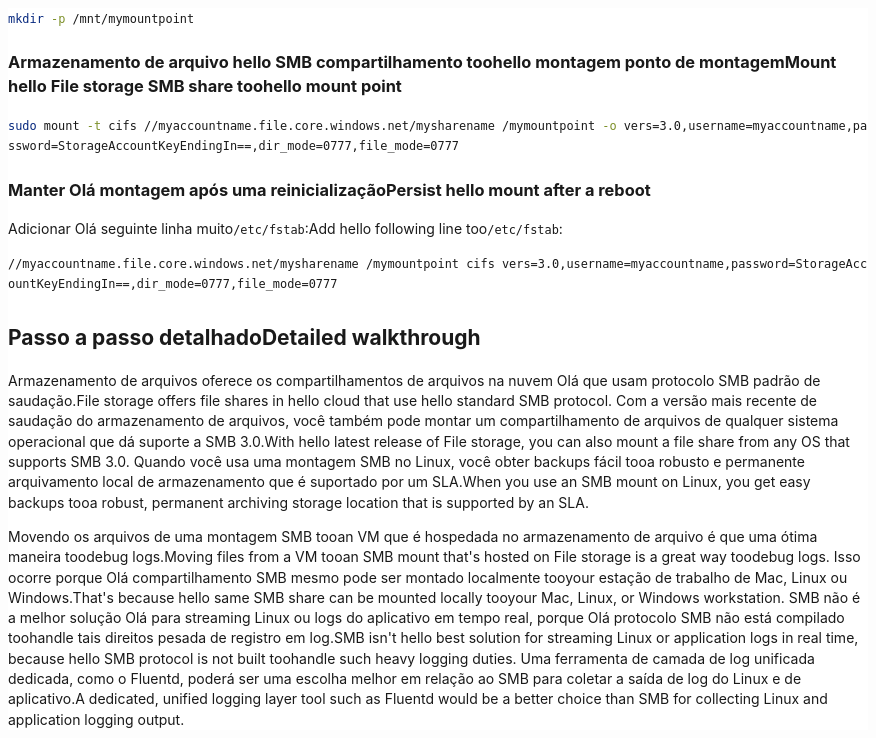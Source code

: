 ```bash
mkdir -p /mnt/mymountpoint
```

### <a name="mount-hello-file-storage-smb-share-toohello-mount-point"></a><span data-ttu-id="c408c-127">Armazenamento de arquivo hello SMB compartilhamento toohello montagem ponto de montagem</span><span class="sxs-lookup"><span data-stu-id="c408c-127">Mount hello File storage SMB share toohello mount point</span></span>

```bash
sudo mount -t cifs //myaccountname.file.core.windows.net/mysharename /mymountpoint -o vers=3.0,username=myaccountname,password=StorageAccountKeyEndingIn==,dir_mode=0777,file_mode=0777
```

### <a name="persist-hello-mount-after-a-reboot"></a><span data-ttu-id="c408c-128">Manter Olá montagem após uma reinicialização</span><span class="sxs-lookup"><span data-stu-id="c408c-128">Persist hello mount after a reboot</span></span>
<span data-ttu-id="c408c-129">Adicionar Olá seguinte linha muito`/etc/fstab`:</span><span class="sxs-lookup"><span data-stu-id="c408c-129">Add hello following line too`/etc/fstab`:</span></span>

```bash
//myaccountname.file.core.windows.net/mysharename /mymountpoint cifs vers=3.0,username=myaccountname,password=StorageAccountKeyEndingIn==,dir_mode=0777,file_mode=0777
```

## <a name="detailed-walkthrough"></a><span data-ttu-id="c408c-130">Passo a passo detalhado</span><span class="sxs-lookup"><span data-stu-id="c408c-130">Detailed walkthrough</span></span>

<span data-ttu-id="c408c-131">Armazenamento de arquivos oferece os compartilhamentos de arquivos na nuvem Olá que usam protocolo SMB padrão de saudação.</span><span class="sxs-lookup"><span data-stu-id="c408c-131">File storage offers file shares in hello cloud that use hello standard SMB protocol.</span></span> <span data-ttu-id="c408c-132">Com a versão mais recente de saudação do armazenamento de arquivos, você também pode montar um compartilhamento de arquivos de qualquer sistema operacional que dá suporte a SMB 3.0.</span><span class="sxs-lookup"><span data-stu-id="c408c-132">With hello latest release of File storage, you can also mount a file share from any OS that supports SMB 3.0.</span></span> <span data-ttu-id="c408c-133">Quando você usa uma montagem SMB no Linux, você obter backups fácil tooa robusto e permanente arquivamento local de armazenamento que é suportado por um SLA.</span><span class="sxs-lookup"><span data-stu-id="c408c-133">When you use an SMB mount on Linux, you get easy backups tooa robust, permanent archiving storage location that is supported by an SLA.</span></span>

<span data-ttu-id="c408c-134">Movendo os arquivos de uma montagem SMB tooan VM que é hospedada no armazenamento de arquivo é que uma ótima maneira toodebug logs.</span><span class="sxs-lookup"><span data-stu-id="c408c-134">Moving files from a VM tooan SMB mount that's hosted on File storage is a great way toodebug logs.</span></span> <span data-ttu-id="c408c-135">Isso ocorre porque Olá compartilhamento SMB mesmo pode ser montado localmente tooyour estação de trabalho de Mac, Linux ou Windows.</span><span class="sxs-lookup"><span data-stu-id="c408c-135">That's because hello same SMB share can be mounted locally tooyour Mac, Linux, or Windows workstation.</span></span> <span data-ttu-id="c408c-136">SMB não é a melhor solução Olá para streaming Linux ou logs do aplicativo em tempo real, porque Olá protocolo SMB não está compilado toohandle tais direitos pesada de registro em log.</span><span class="sxs-lookup"><span data-stu-id="c408c-136">SMB isn't hello best solution for streaming Linux or application logs in real time, because hello SMB protocol is not built toohandle such heavy logging duties.</span></span> <span data-ttu-id="c408c-137">Uma ferramenta de camada de log unificada dedicada, como o Fluentd, poderá ser uma escolha melhor em relação ao SMB para coletar a saída de log do Linux e de aplicativo.</span><span class="sxs-lookup"><span data-stu-id="c408c-137">A dedicated, unified logging layer tool such as Fluentd would be a better choice than SMB for collecting Linux and application logging output.</span></span>
